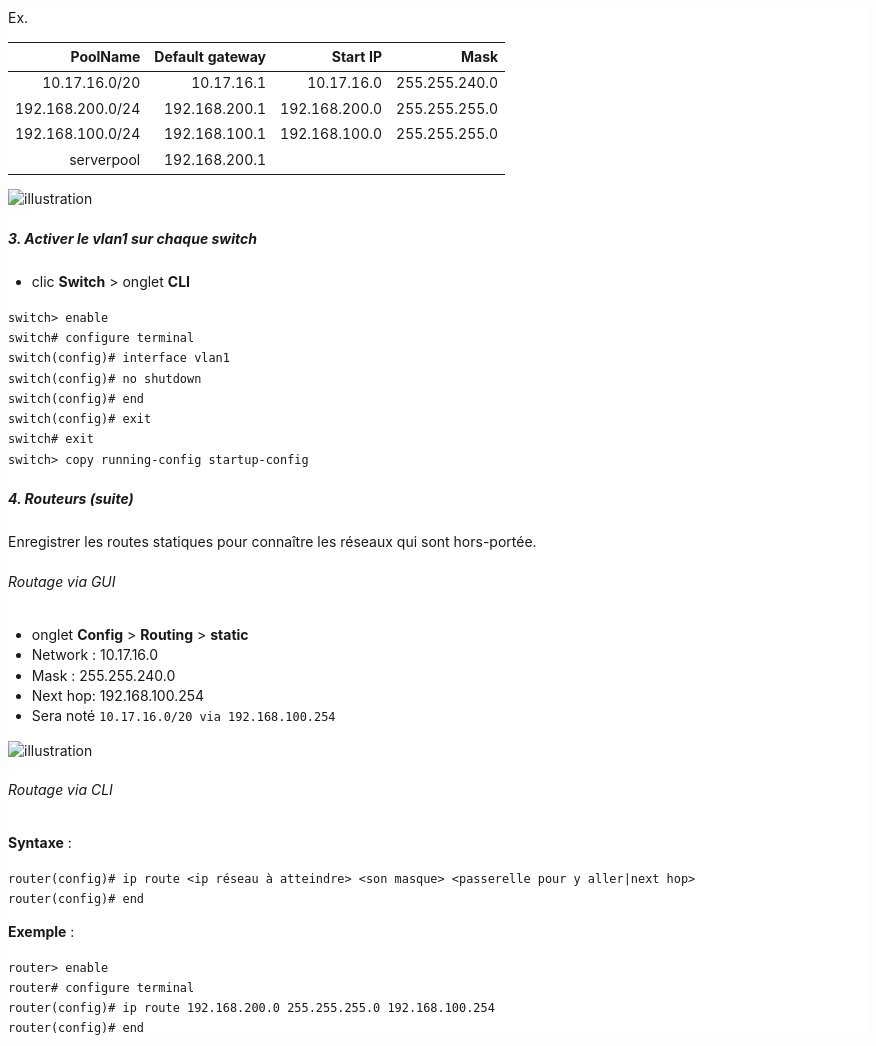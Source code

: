 Ex.

|         PoolName | Default gateway |      Start IP |          Mask |
|-----------------:|----------------:|--------------:|--------------:|
|    10.17.16.0/20 |      10.17.16.1 |    10.17.16.0 | 255.255.240.0 |
| 192.168.200.0/24 |   192.168.200.1 | 192.168.200.0 | 255.255.255.0 |
| 192.168.100.0/24 |   192.168.100.1 | 192.168.100.0 | 255.255.255.0 |
|       serverpool |   192.168.200.1 |               |               |

![illustration](../ressources/img/c0-ciscoexo-02.png)

##### 3. Activer le vlan1 sur chaque switch

- clic **Switch** > onglet **CLI**

```cisco 
switch> enable
switch# configure terminal
switch(config)# interface vlan1
switch(config)# no shutdown
switch(config)# end
switch(config)# exit
switch# exit
switch> copy running-config startup-config
```

##### 4. Routeurs (suite)
Enregistrer les routes statiques pour connaître les réseaux qui sont hors-portée.

###### Routage via GUI

- onglet **Config** > **Routing** > **static**
- Network : 10.17.16.0
- Mask    : 255.255.240.0
- Next hop: 192.168.100.254
- Sera noté `10.17.16.0/20 via 192.168.100.254` 

![illustration](../ressources/img/c0-ciscoexo-01.png)



###### Routage via CLI

**Syntaxe** :

```cisco
router(config)# ip route <ip réseau à atteindre> <son masque> <passerelle pour y aller|next hop>
router(config)# end
```

**Exemple** :

```cisco
router> enable
router# configure terminal
router(config)# ip route 192.168.200.0 255.255.255.0 192.168.100.254
router(config)# end
```
